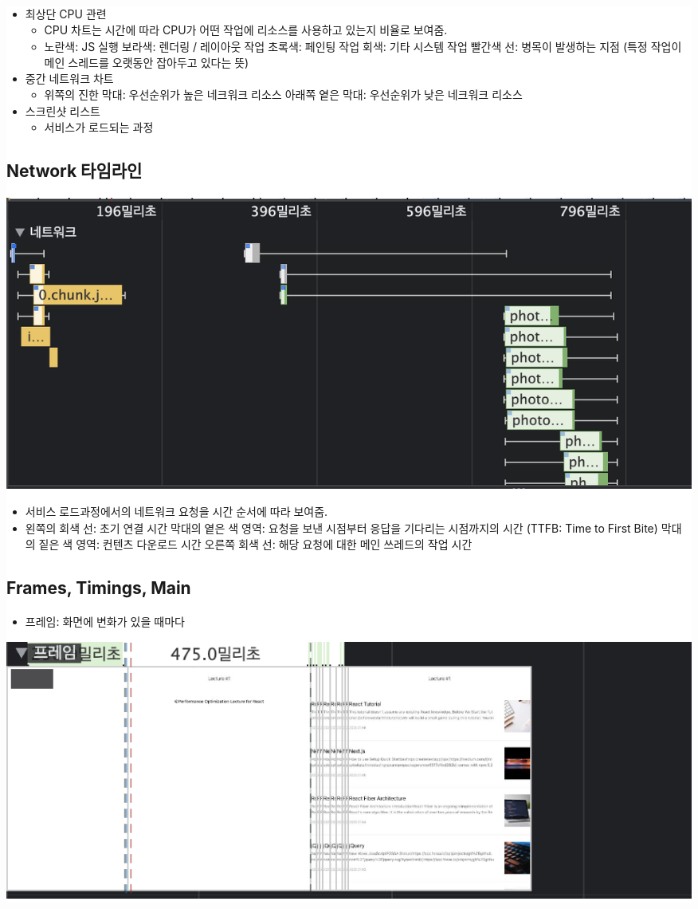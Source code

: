 - 최상단 CPU 관련
  - CPU 차트는 시간에 따라 CPU가 어떤 작업에 리소스를 사용하고 있는지 비율로 보여줌.
  - 노란색: JS 실행
    보라색: 렌더링 / 레이아웃 작업
    초록색: 페인팅 작업
    회색: 기타 시스템 작업
    빨간색 선: 병목이 발생하는 지점 (특정 작업이 메인 스레드를 오랫동안 잡아두고 있다는 뜻)
- 중간 네트워크 차트
  - 위쪽의 진한 막대: 우선순위가 높은 네크워크 리소스
    아래쪽 옅은 막대: 우선순위가 낮은 네크워크 리소스
- 스크린샷 리스트
  - 서비스가 로드되는 과정

## Network 타임라인

![스크린샷 2023-04-22 오후 9.49.48.png](md-src/05.png)

- 서비스 로드과정에서의 네트워크 요청을 시간 순서에 따라 보여줌.
- 왼쪽의 회색 선: 초기 연결 시간
  막대의 옅은 색 영역: 요청을 보낸 시점부터 응답을 기다리는 시점까지의 시간 (TTFB: Time to First Bite)
  막대의 짙은 색 영역: 컨텐츠 다운로드 시간
  오른쪽 회색 선: 해당 요청에 대한 메인 쓰레드의 작업 시간

## Frames, Timings, Main

- 프레임: 화면에 변화가 있을 때마다

![스크린샷 2023-04-22 오후 9.56.35.png](md-src/06.png)
